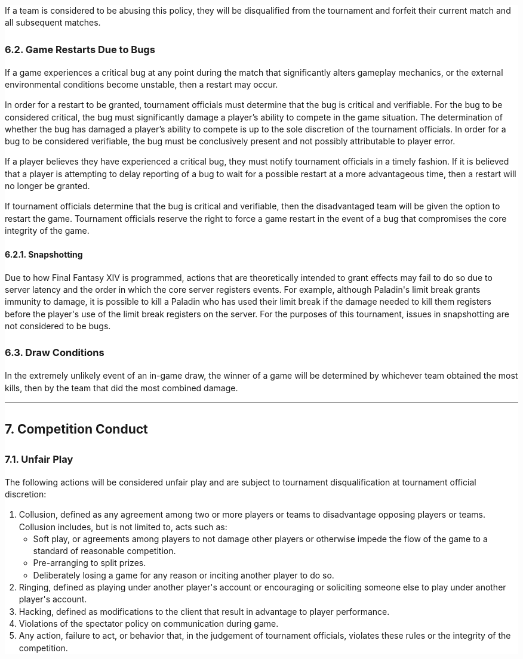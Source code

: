 If a team is considered to be abusing this policy, they will be disqualified from the tournament and forfeit their current match and all subsequent matches. 

### 6.2. Game Restarts Due to Bugs
If a game experiences a critical bug at any point during the match that significantly alters gameplay mechanics, or the external environmental conditions become unstable, then a restart may occur. 

In order for a restart to be granted, tournament officials must determine that the bug is critical and verifiable. For the bug to be considered critical, the bug must significantly damage a player’s ability to compete in the game situation. The determination of whether the bug has damaged a player’s ability to compete is up to the sole discretion of the tournament officials. In order for a bug to be considered verifiable, the bug must be conclusively present and not possibly attributable to player error.

If a player believes they have experienced a critical bug, they must notify tournament officials in a timely fashion. If it is believed that a player is attempting to delay reporting of a bug to wait for a possible restart at a more advantageous time, then a restart will no longer be granted.

If tournament officials determine that the bug is critical and verifiable, then the disadvantaged team will be given the option to restart the game. Tournament officials reserve the right to force a game restart in the event of a bug that compromises the core integrity of the game. 

#### 6.2.1. Snapshotting
Due to how Final Fantasy XIV is programmed, actions that are theoretically intended to grant effects may fail to do so due to server latency and the order in which the core server registers events. For example, although Paladin's limit break grants immunity to damage, it is possible to kill a Paladin who has used their limit break if the damage needed to kill them registers before the player's use of the limit break registers on the server. For the purposes of this tournament, issues in snapshotting are not considered to be bugs. 

### 6.3. Draw Conditions 
In the extremely unlikely event of an in-game draw, the winner of a game will be determined by whichever team obtained the most kills, then by the team that did the most combined damage. 


---
## 7. Competition Conduct

### 7.1. Unfair Play
The following actions will be considered unfair play and are subject to tournament disqualification at tournament official discretion: 
1. Collusion, defined as any agreement among two or more players or teams to disadvantage opposing players or teams. Collusion includes, but is not limited to, acts such as: 
	* Soft play, or agreements among players to not damage other players or otherwise impede the flow of the game to a standard of reasonable competition.
	* Pre-arranging to split prizes. 
	* Deliberately losing a game for any reason or inciting another player to do so. 
2. Ringing, defined as playing under another player's account or encouraging or soliciting someone else to play under another player's account. 
3. Hacking, defined as modifications to the client that result in advantage to player performance. 
4. Violations of the spectator policy on communication during game. 
5. Any action, failure to act, or behavior that, in the judgement of tournament officials, violates these rules or the integrity of the competition. 
